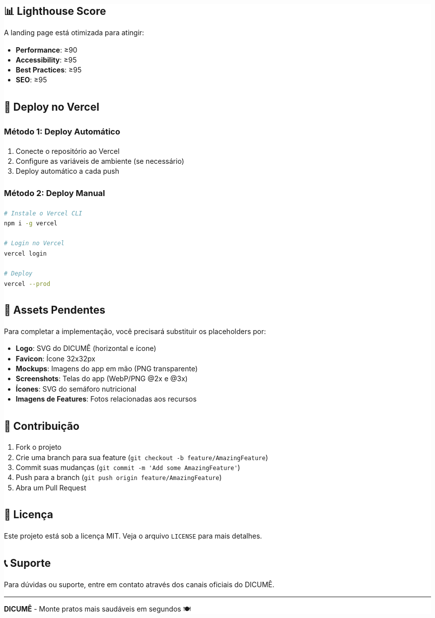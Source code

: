 ## 📊 Lighthouse Score

A landing page está otimizada para atingir:

- **Performance**: ≥90
- **Accessibility**: ≥95
- **Best Practices**: ≥95
- **SEO**: ≥95

## 🚀 Deploy no Vercel

### Método 1: Deploy Automático

1. Conecte o repositório ao Vercel
2. Configure as variáveis de ambiente (se necessário)
3. Deploy automático a cada push

### Método 2: Deploy Manual

```bash
# Instale o Vercel CLI
npm i -g vercel

# Login no Vercel
vercel login

# Deploy
vercel --prod
```

## 📝 Assets Pendentes

Para completar a implementação, você precisará substituir os placeholders por:

- **Logo**: SVG do DICUMÊ (horizontal e ícone)
- **Favicon**: Ícone 32x32px
- **Mockups**: Imagens do app em mão (PNG transparente)
- **Screenshots**: Telas do app (WebP/PNG @2x e @3x)
- **Ícones**: SVG do semáforo nutricional
- **Imagens de Features**: Fotos relacionadas aos recursos

## 🤝 Contribuição

1. Fork o projeto
2. Crie uma branch para sua feature (`git checkout -b feature/AmazingFeature`)
3. Commit suas mudanças (`git commit -m 'Add some AmazingFeature'`)
4. Push para a branch (`git push origin feature/AmazingFeature`)
5. Abra um Pull Request

## 📄 Licença

Este projeto está sob a licença MIT. Veja o arquivo `LICENSE` para mais detalhes.

## 📞 Suporte

Para dúvidas ou suporte, entre em contato através dos canais oficiais do DICUMÊ.

---

**DICUMÊ** - Monte pratos mais saudáveis em segundos 🍽️
